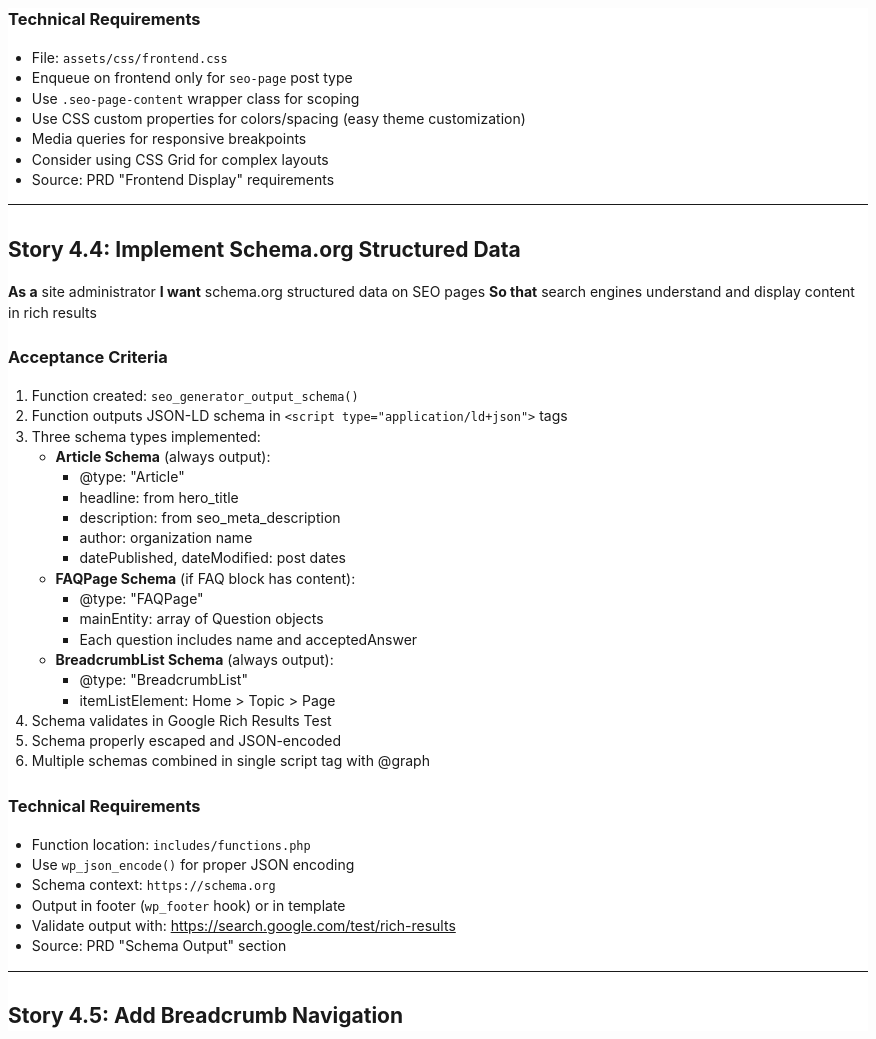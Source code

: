 ### Technical Requirements

- File: `assets/css/frontend.css`
- Enqueue on frontend only for `seo-page` post type
- Use `.seo-page-content` wrapper class for scoping
- Use CSS custom properties for colors/spacing (easy theme customization)
- Media queries for responsive breakpoints
- Consider using CSS Grid for complex layouts
- Source: PRD "Frontend Display" requirements

---

## Story 4.4: Implement Schema.org Structured Data

**As a** site administrator
**I want** schema.org structured data on SEO pages
**So that** search engines understand and display content in rich results

### Acceptance Criteria

1. Function created: `seo_generator_output_schema()`
2. Function outputs JSON-LD schema in `<script type="application/ld+json">` tags
3. Three schema types implemented:
   - **Article Schema** (always output):
     - @type: "Article"
     - headline: from hero_title
     - description: from seo_meta_description
     - author: organization name
     - datePublished, dateModified: post dates
   - **FAQPage Schema** (if FAQ block has content):
     - @type: "FAQPage"
     - mainEntity: array of Question objects
     - Each question includes name and acceptedAnswer
   - **BreadcrumbList Schema** (always output):
     - @type: "BreadcrumbList"
     - itemListElement: Home > Topic > Page
4. Schema validates in Google Rich Results Test
5. Schema properly escaped and JSON-encoded
6. Multiple schemas combined in single script tag with @graph

### Technical Requirements

- Function location: `includes/functions.php`
- Use `wp_json_encode()` for proper JSON encoding
- Schema context: `https://schema.org`
- Output in footer (`wp_footer` hook) or in template
- Validate output with: https://search.google.com/test/rich-results
- Source: PRD "Schema Output" section

---

## Story 4.5: Add Breadcrumb Navigation
